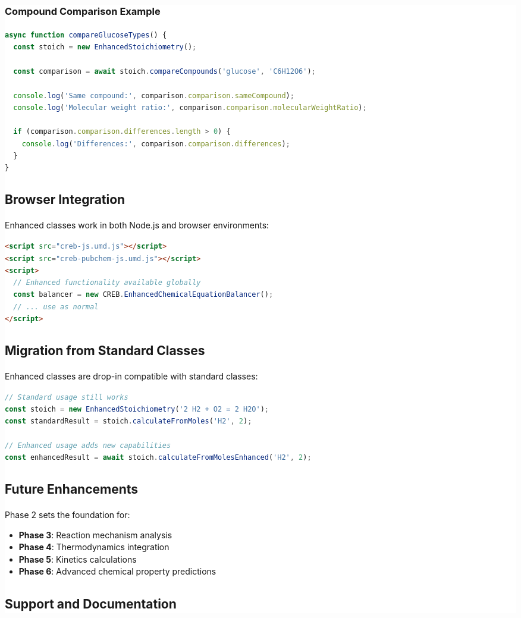 ### Compound Comparison Example

```typescript
async function compareGlucoseTypes() {
  const stoich = new EnhancedStoichiometry();
  
  const comparison = await stoich.compareCompounds('glucose', 'C6H12O6');
  
  console.log('Same compound:', comparison.comparison.sameCompound);
  console.log('Molecular weight ratio:', comparison.comparison.molecularWeightRatio);
  
  if (comparison.comparison.differences.length > 0) {
    console.log('Differences:', comparison.comparison.differences);
  }
}
```

## Browser Integration

Enhanced classes work in both Node.js and browser environments:

```html
<script src="creb-js.umd.js"></script>
<script src="creb-pubchem-js.umd.js"></script>
<script>
  // Enhanced functionality available globally
  const balancer = new CREB.EnhancedChemicalEquationBalancer();
  // ... use as normal
</script>
```

## Migration from Standard Classes

Enhanced classes are drop-in compatible with standard classes:

```typescript
// Standard usage still works
const stoich = new EnhancedStoichiometry('2 H2 + O2 = 2 H2O');
const standardResult = stoich.calculateFromMoles('H2', 2);

// Enhanced usage adds new capabilities
const enhancedResult = await stoich.calculateFromMolesEnhanced('H2', 2);
```

## Future Enhancements

Phase 2 sets the foundation for:
- **Phase 3**: Reaction mechanism analysis
- **Phase 4**: Thermodynamics integration
- **Phase 5**: Kinetics calculations
- **Phase 6**: Advanced chemical property predictions

## Support and Documentation
